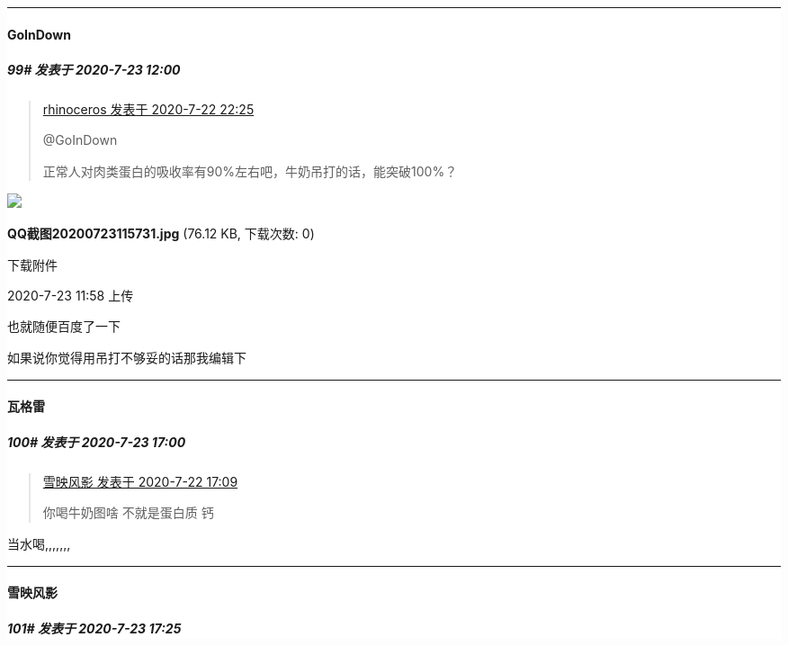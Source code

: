 




*****

####  GoInDown  
##### 99#       发表于 2020-7-23 12:00



<blockquote><a href="httphttps://bbs.saraba1st.com/2b/forum.php?mod=redirect&amp;goto=findpost&amp;pid=48188165&amp;ptid=1950594" target="_blank">rhinoceros 发表于 2020-7-22 22:25</a>

@GoInDown

正常人对肉类蛋白的吸收率有90%左右吧，牛奶吊打的话，能突破100%？</blockquote>

<img src="https://img.saraba1st.com/forum/202007/23/115827f5o40zaols3z5d6h.jpg" referrerpolicy="no-referrer">


<strong>QQ截图20200723115731.jpg</strong> (76.12 KB, 下载次数: 0)

下载附件

2020-7-23 11:58 上传






也就随便百度了一下

如果说你觉得用吊打不够妥的话那我编辑下







*****

####  瓦格雷  
##### 100#       发表于 2020-7-23 17:00



<blockquote><a href="httphttps://bbs.saraba1st.com/2b/forum.php?mod=redirect&amp;goto=findpost&amp;pid=48185274&amp;ptid=1950594" target="_blank">雪映风影 发表于 2020-7-22 17:09</a>

你喝牛奶图啥 不就是蛋白质 钙</blockquote>
当水喝,,,,,,,







*****

####  雪映风影  
##### 101#       发表于 2020-7-23 17:25

